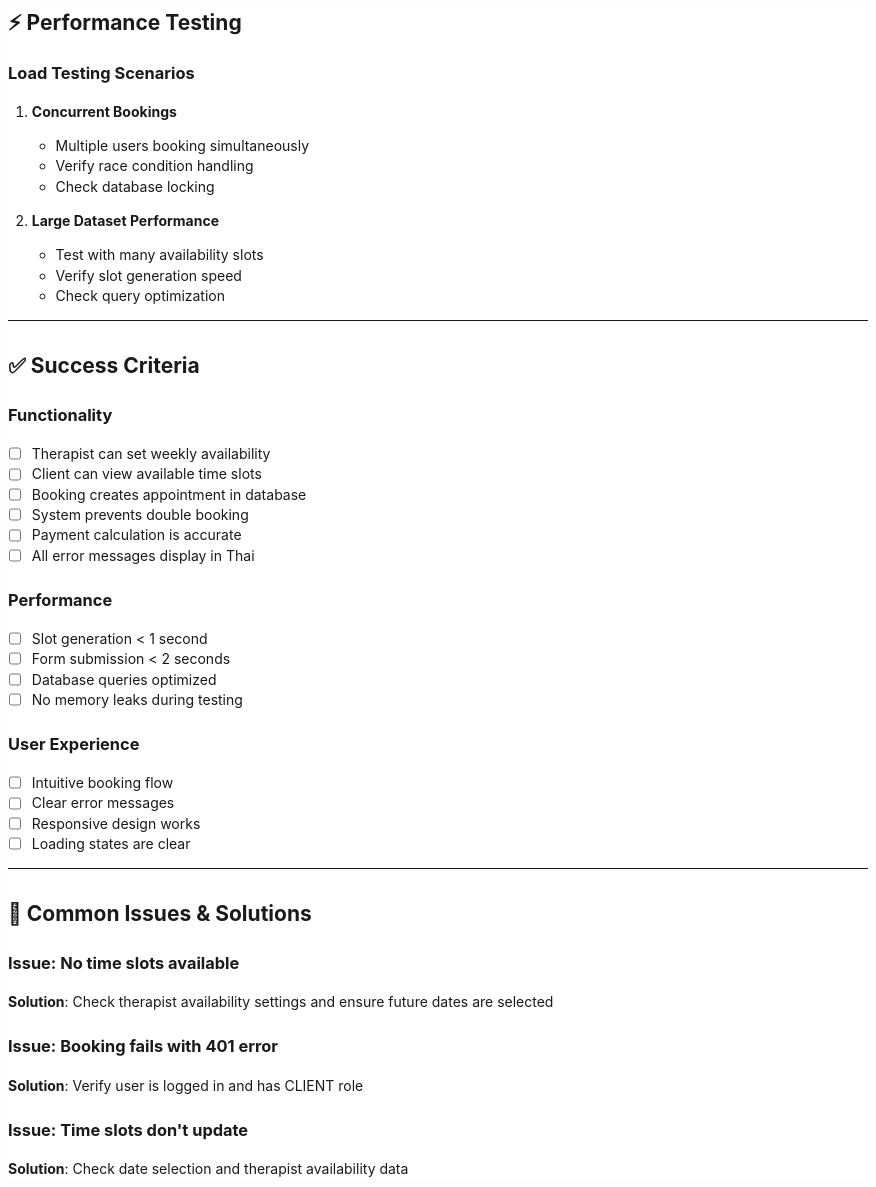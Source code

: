 
## **⚡ Performance Testing**

### **Load Testing Scenarios**
1. **Concurrent Bookings**
   - Multiple users booking simultaneously
   - Verify race condition handling
   - Check database locking

2. **Large Dataset Performance**
   - Test with many availability slots
   - Verify slot generation speed
   - Check query optimization

---

## **✅ Success Criteria**

### **Functionality**
- [ ] Therapist can set weekly availability
- [ ] Client can view available time slots
- [ ] Booking creates appointment in database
- [ ] System prevents double booking
- [ ] Payment calculation is accurate
- [ ] All error messages display in Thai

### **Performance**
- [ ] Slot generation < 1 second
- [ ] Form submission < 2 seconds
- [ ] Database queries optimized
- [ ] No memory leaks during testing

### **User Experience**
- [ ] Intuitive booking flow
- [ ] Clear error messages
- [ ] Responsive design works
- [ ] Loading states are clear

---

## **🎯 Common Issues & Solutions**

### **Issue: No time slots available**
**Solution**: Check therapist availability settings and ensure future dates are selected

### **Issue: Booking fails with 401 error**
**Solution**: Verify user is logged in and has CLIENT role

### **Issue: Time slots don't update**
**Solution**: Check date selection and therapist availability data
